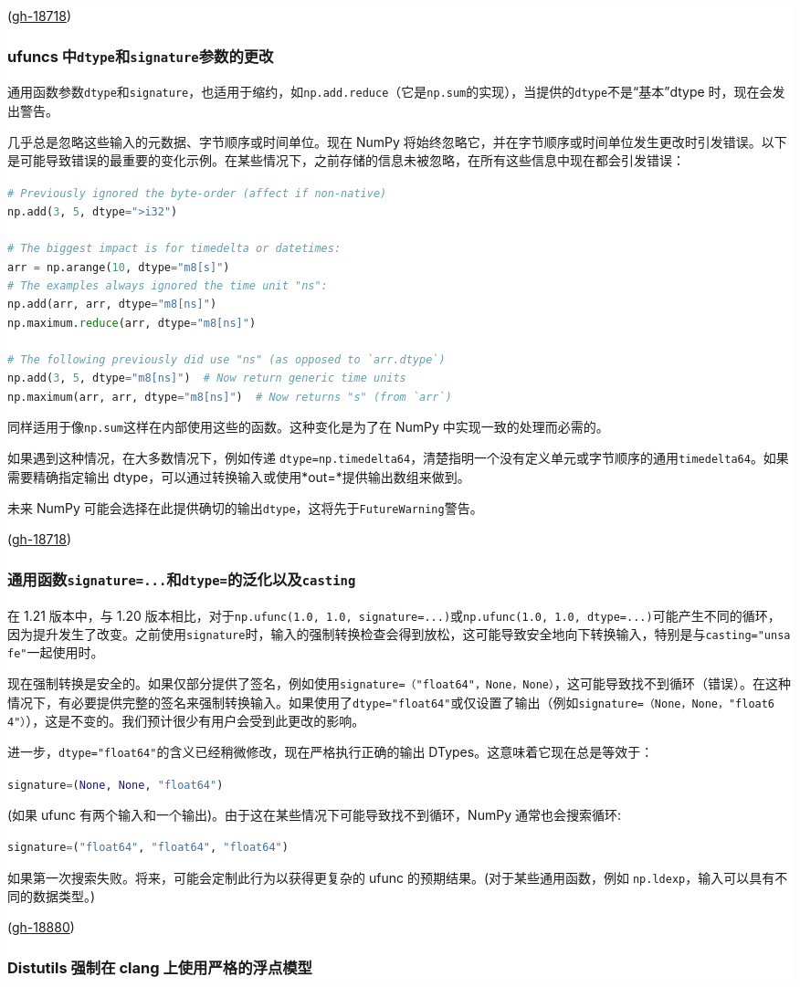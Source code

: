 ([gh-18718](https://github.com/numpy/numpy/pull/18718))

### ufuncs 中`dtype`和`signature`参数的更改

通用函数参数`dtype`和`signature`，也适用于缩约，如`np.add.reduce`（它是`np.sum`的实现），当提供的`dtype`不是“基本”dtype 时，现在会发出警告。

几乎总是忽略这些输入的元数据、字节顺序或时间单位。现在 NumPy 将始终忽略它，并在字节顺序或时间单位发生更改时引发错误。以下是可能导致错误的最重要的变化示例。在某些情况下，之前存储的信息未被忽略，在所有这些信息中现在都会引发错误：

```py
# Previously ignored the byte-order (affect if non-native)
np.add(3, 5, dtype=">i32")

# The biggest impact is for timedelta or datetimes:
arr = np.arange(10, dtype="m8[s]")
# The examples always ignored the time unit "ns":
np.add(arr, arr, dtype="m8[ns]")
np.maximum.reduce(arr, dtype="m8[ns]")

# The following previously did use "ns" (as opposed to `arr.dtype`)
np.add(3, 5, dtype="m8[ns]")  # Now return generic time units
np.maximum(arr, arr, dtype="m8[ns]")  # Now returns "s" (from `arr`) 
```

同样适用于像`np.sum`这样在内部使用这些的函数。这种变化是为了在 NumPy 中实现一致的处理而必需的。

如果遇到这种情况，在大多数情况下，例如传递 `dtype=np.timedelta64`，清楚指明一个没有定义单元或字节顺序的通用`timedelta64`。如果需要精确指定输出 dtype，可以通过转换输入或使用*out=*提供输出数组来做到。

未来 NumPy 可能会选择在此提供确切的输出`dtype`，这将先于`FutureWarning`警告。

([gh-18718](https://github.com/numpy/numpy/pull/18718))

### 通用函数`signature=...`和`dtype=`的泛化以及`casting`

在 1.21 版本中，与 1.20 版本相比，对于`np.ufunc(1.0, 1.0, signature=...)`或`np.ufunc(1.0, 1.0, dtype=...)`可能产生不同的循环，因为提升发生了改变。之前使用`signature`时，输入的强制转换检查会得到放松，这可能导致安全地向下转换输入，特别是与`casting="unsafe"`一起使用时。

现在强制转换是安全的。如果仅部分提供了签名，例如使用`signature=（"float64"，None，None）`，这可能导致找不到循环（错误）。在这种情况下，有必要提供完整的签名来强制转换输入。如果使用了`dtype="float64"`或仅设置了输出（例如`signature=（None，None，"float64"）`），这是不变的。我们预计很少有用户会受到此更改的影响。

进一步，`dtype="float64"`的含义已经稍微修改，现在严格执行正确的输出 DTypes。这意味着它现在总是等效于：

```py
signature=(None, None, "float64") 
```

(如果 ufunc 有两个输入和一个输出)。由于这在某些情况下可能导致找不到循环，NumPy 通常也会搜索循环:

```py
signature=("float64", "float64", "float64") 
```

如果第一次搜索失败。将来，可能会定制此行为以获得更复杂的 ufunc 的预期结果。(对于某些通用函数，例如 `np.ldexp`，输入可以具有不同的数据类型。)

([gh-18880](https://github.com/numpy/numpy/pull/18880))

### Distutils 强制在 clang 上使用严格的浮点模型
